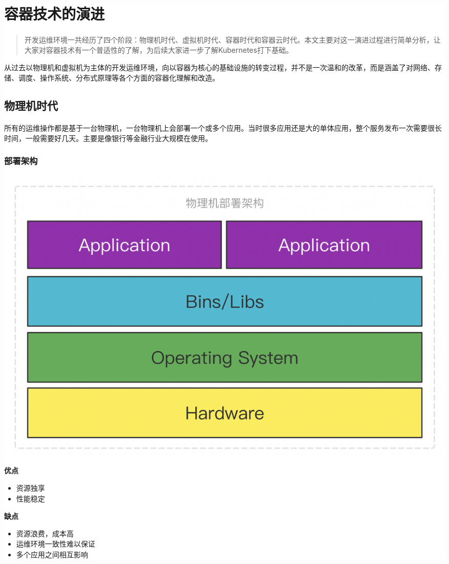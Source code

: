 # 容器技术的演进

> 开发运维环境一共经历了四个阶段：物理机时代、虚拟机时代、容器时代和容器云时代。本文主要对这一演进过程进行简单分析，让大家对容器技术有一个普适性的了解，为后续大家进一步了解Kubernetes打下基础。

从过去以物理机和虚拟机为主体的开发运维环境，向以容器为核心的基础设施的转变过程，并不是一次温和的改革，而是涵盖了对网络、存储、调度、操作系统、分布式原理等各个方面的容器化理解和改造。

## 物理机时代

所有的运维操作都是基于一台物理机，一台物理机上会部署一个或多个应用。当时很多应用还是大的单体应用，整个服务发布一次需要很长时间，一般需要好几天。主要是像银行等金融行业大规模在使用。

### 部署架构

![物理机部署架构](pic/物理机部署架构.png)

**优点**
* 资源独享
* 性能稳定

**缺点**
* 资源浪费，成本高
* 运维环境一致性难以保证
* 多个应用之间相互影响
